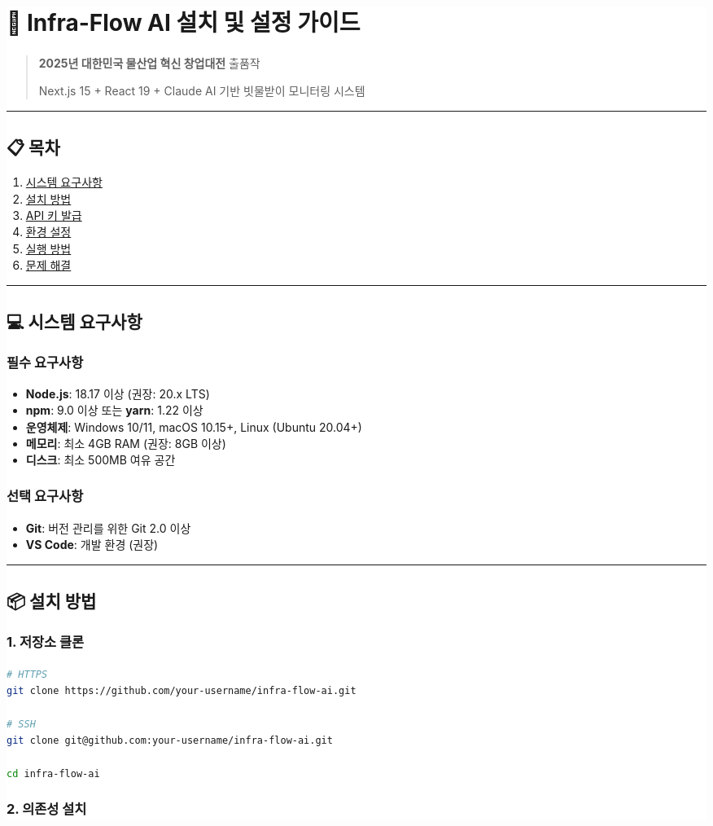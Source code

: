 # 🚀 Infra-Flow AI 설치 및 설정 가이드

> **2025년 대한민국 물산업 혁신 창업대전** 출품작
>
> Next.js 15 + React 19 + Claude AI 기반 빗물받이 모니터링 시스템

---

## 📋 목차

1. [시스템 요구사항](#시스템-요구사항)
2. [설치 방법](#설치-방법)
3. [API 키 발급](#api-키-발급)
4. [환경 설정](#환경-설정)
5. [실행 방법](#실행-방법)
6. [문제 해결](#문제-해결)

---

## 💻 시스템 요구사항

### 필수 요구사항

- **Node.js**: 18.17 이상 (권장: 20.x LTS)
- **npm**: 9.0 이상 또는 **yarn**: 1.22 이상
- **운영체제**: Windows 10/11, macOS 10.15+, Linux (Ubuntu 20.04+)
- **메모리**: 최소 4GB RAM (권장: 8GB 이상)
- **디스크**: 최소 500MB 여유 공간

### 선택 요구사항

- **Git**: 버전 관리를 위한 Git 2.0 이상
- **VS Code**: 개발 환경 (권장)

---

## 📦 설치 방법

### 1. 저장소 클론

```bash
# HTTPS
git clone https://github.com/your-username/infra-flow-ai.git

# SSH
git clone git@github.com:your-username/infra-flow-ai.git

cd infra-flow-ai
```

### 2. 의존성 설치
